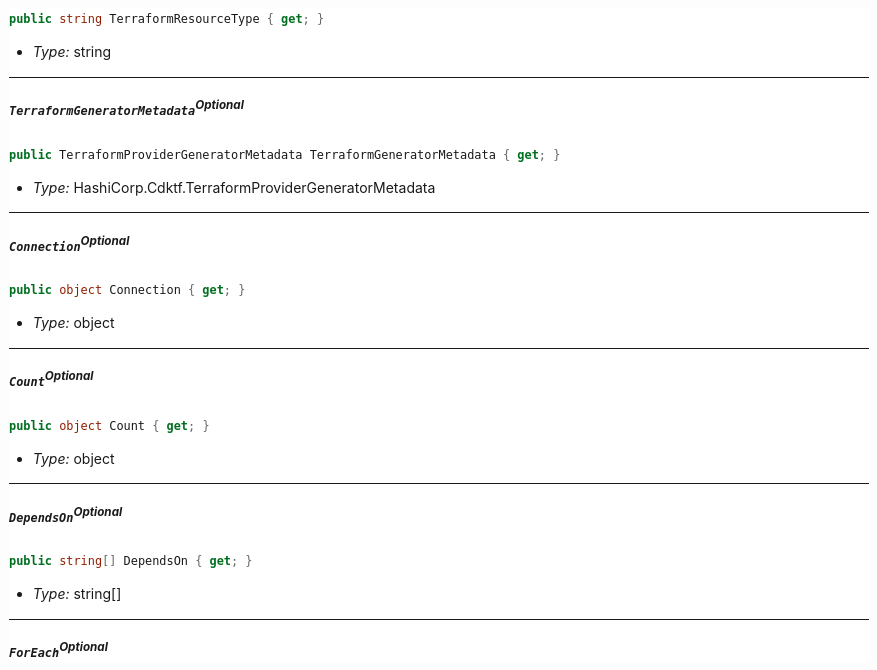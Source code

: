 ```csharp
public string TerraformResourceType { get; }
```

- *Type:* string

---

##### `TerraformGeneratorMetadata`<sup>Optional</sup> <a name="TerraformGeneratorMetadata" id="@cdktf/provider-newrelic.cloudGcpLinkAccount.CloudGcpLinkAccount.property.terraformGeneratorMetadata"></a>

```csharp
public TerraformProviderGeneratorMetadata TerraformGeneratorMetadata { get; }
```

- *Type:* HashiCorp.Cdktf.TerraformProviderGeneratorMetadata

---

##### `Connection`<sup>Optional</sup> <a name="Connection" id="@cdktf/provider-newrelic.cloudGcpLinkAccount.CloudGcpLinkAccount.property.connection"></a>

```csharp
public object Connection { get; }
```

- *Type:* object

---

##### `Count`<sup>Optional</sup> <a name="Count" id="@cdktf/provider-newrelic.cloudGcpLinkAccount.CloudGcpLinkAccount.property.count"></a>

```csharp
public object Count { get; }
```

- *Type:* object

---

##### `DependsOn`<sup>Optional</sup> <a name="DependsOn" id="@cdktf/provider-newrelic.cloudGcpLinkAccount.CloudGcpLinkAccount.property.dependsOn"></a>

```csharp
public string[] DependsOn { get; }
```

- *Type:* string[]

---

##### `ForEach`<sup>Optional</sup> <a name="ForEach" id="@cdktf/provider-newrelic.cloudGcpLinkAccount.CloudGcpLinkAccount.property.forEach"></a>
